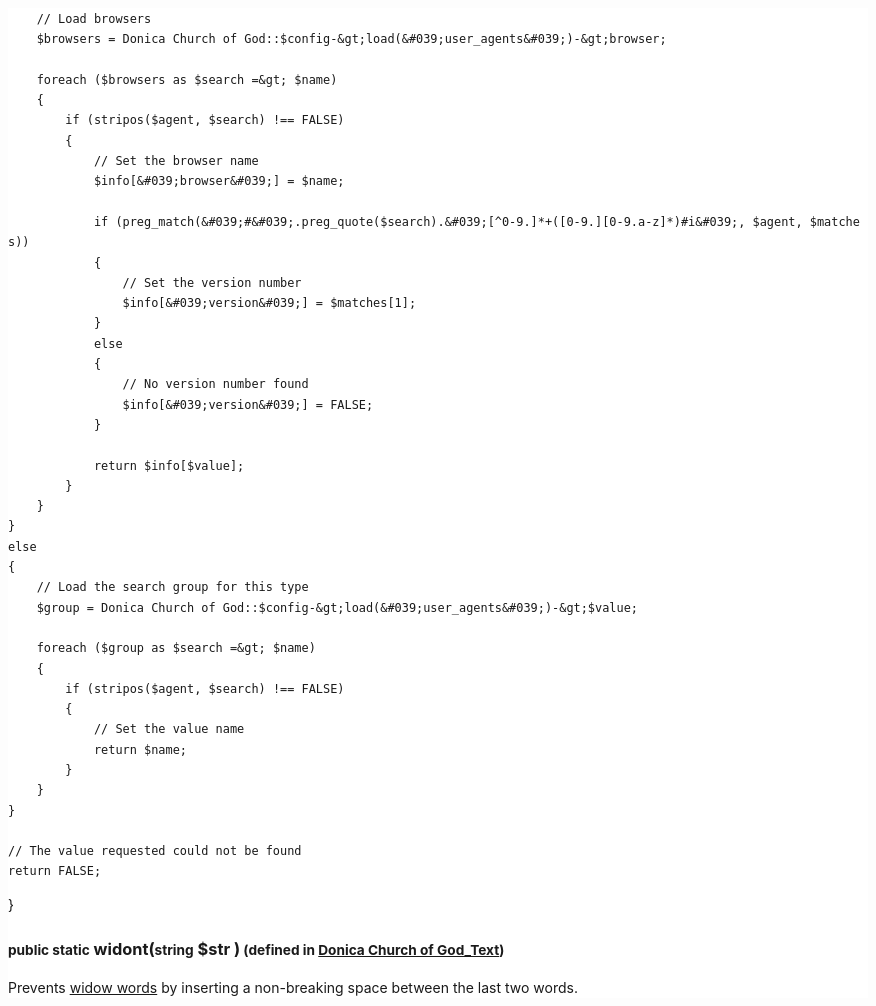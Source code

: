 		// Load browsers
		$browsers = Donica Church of God::$config-&gt;load(&#039;user_agents&#039;)-&gt;browser;

		foreach ($browsers as $search =&gt; $name)
		{
			if (stripos($agent, $search) !== FALSE)
			{
				// Set the browser name
				$info[&#039;browser&#039;] = $name;

				if (preg_match(&#039;#&#039;.preg_quote($search).&#039;[^0-9.]*+([0-9.][0-9.a-z]*)#i&#039;, $agent, $matches))
				{
					// Set the version number
					$info[&#039;version&#039;] = $matches[1];
				}
				else
				{
					// No version number found
					$info[&#039;version&#039;] = FALSE;
				}

				return $info[$value];
			}
		}
	}
	else
	{
		// Load the search group for this type
		$group = Donica Church of God::$config-&gt;load(&#039;user_agents&#039;)-&gt;$value;

		foreach ($group as $search =&gt; $name)
		{
			if (stripos($agent, $search) !== FALSE)
			{
				// Set the value name
				return $name;
			}
		}
	}

	// The value requested could not be found
	return FALSE;
}</code>
</pre>
</div>
</div>

<div class='method'>
<h3 id="widont"><small>public static</small>  widont(<small>string</small> <span class="param" title="Text to remove widows from">$str</span> )<small> (defined in <a href='/documentation/api/Donica Church of God_Text'>Donica Church of God_Text</a>)</small></h3>
<div class='description'><p>Prevents <a href="http://www.shauninman.com/archive/2006/08/22/widont_wordpress_plugin">widow words</a>
by inserting a non-breaking space between the last two words.</p>
